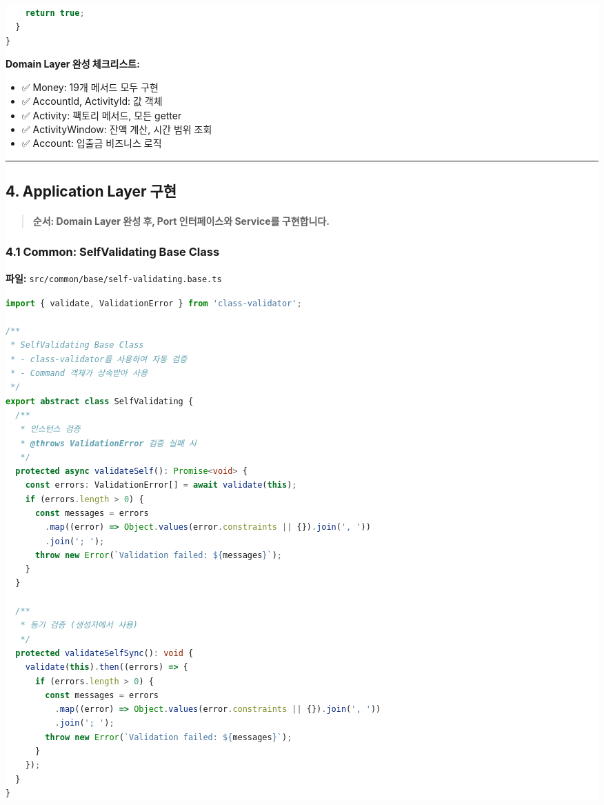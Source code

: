 ```typescript
    return true;
  }
}
```

**Domain Layer 완성 체크리스트:**
- ✅ Money: 19개 메서드 모두 구현
- ✅ AccountId, ActivityId: 값 객체
- ✅ Activity: 팩토리 메서드, 모든 getter
- ✅ ActivityWindow: 잔액 계산, 시간 범위 조회
- ✅ Account: 입출금 비즈니스 로직

---

## 4. Application Layer 구현

> **순서: Domain Layer 완성 후, Port 인터페이스와 Service를 구현합니다.**

### 4.1 Common: SelfValidating Base Class

**파일:** `src/common/base/self-validating.base.ts`

```typescript
import { validate, ValidationError } from 'class-validator';

/**
 * SelfValidating Base Class
 * - class-validator를 사용하여 자동 검증
 * - Command 객체가 상속받아 사용
 */
export abstract class SelfValidating {
  /**
   * 인스턴스 검증
   * @throws ValidationError 검증 실패 시
   */
  protected async validateSelf(): Promise<void> {
    const errors: ValidationError[] = await validate(this);
    if (errors.length > 0) {
      const messages = errors
        .map((error) => Object.values(error.constraints || {}).join(', '))
        .join('; ');
      throw new Error(`Validation failed: ${messages}`);
    }
  }

  /**
   * 동기 검증 (생성자에서 사용)
   */
  protected validateSelfSync(): void {
    validate(this).then((errors) => {
      if (errors.length > 0) {
        const messages = errors
          .map((error) => Object.values(error.constraints || {}).join(', '))
          .join('; ');
        throw new Error(`Validation failed: ${messages}`);
      }
    });
  }
}
```
